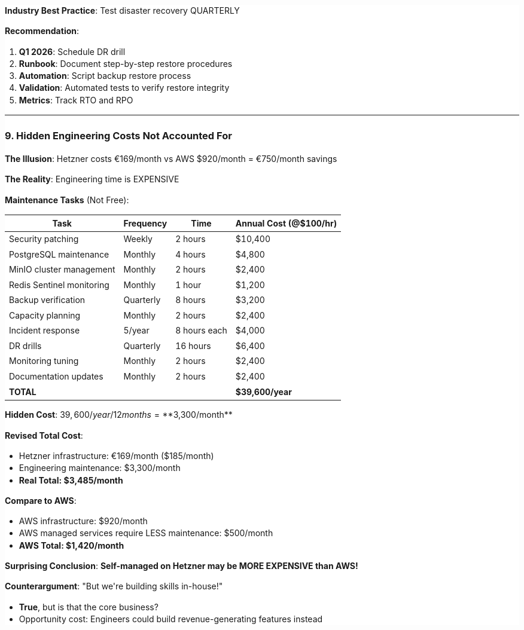 **Industry Best Practice**: Test disaster recovery QUARTERLY

**Recommendation**:
1. **Q1 2026**: Schedule DR drill
2. **Runbook**: Document step-by-step restore procedures
3. **Automation**: Script backup restore process
4. **Validation**: Automated tests to verify restore integrity
5. **Metrics**: Track RTO and RPO

---

### 9. **Hidden Engineering Costs Not Accounted For**

**The Illusion**: Hetzner costs €169/month vs AWS $920/month = €750/month savings

**The Reality**: Engineering time is EXPENSIVE

**Maintenance Tasks** (Not Free):

| Task | Frequency | Time | Annual Cost (@$100/hr) |
|------|-----------|------|------------------------|
| Security patching | Weekly | 2 hours | $10,400 |
| PostgreSQL maintenance | Monthly | 4 hours | $4,800 |
| MinIO cluster management | Monthly | 2 hours | $2,400 |
| Redis Sentinel monitoring | Monthly | 1 hour | $1,200 |
| Backup verification | Quarterly | 8 hours | $3,200 |
| Capacity planning | Monthly | 2 hours | $2,400 |
| Incident response | 5/year | 8 hours each | $4,000 |
| DR drills | Quarterly | 16 hours | $6,400 |
| Monitoring tuning | Monthly | 2 hours | $2,400 |
| Documentation updates | Monthly | 2 hours | $2,400 |
| **TOTAL** | | | **$39,600/year** |

**Hidden Cost**: $39,600/year / 12 months = **$3,300/month**

**Revised Total Cost**:
- Hetzner infrastructure: €169/month ($185/month)
- Engineering maintenance: $3,300/month
- **Real Total: $3,485/month**

**Compare to AWS**:
- AWS infrastructure: $920/month
- AWS managed services require LESS maintenance: $500/month
- **AWS Total: $1,420/month**

**Surprising Conclusion**: **Self-managed on Hetzner may be MORE EXPENSIVE than AWS!**

**Counterargument**: "But we're building skills in-house!"
- **True**, but is that the core business?
- Opportunity cost: Engineers could build revenue-generating features instead
